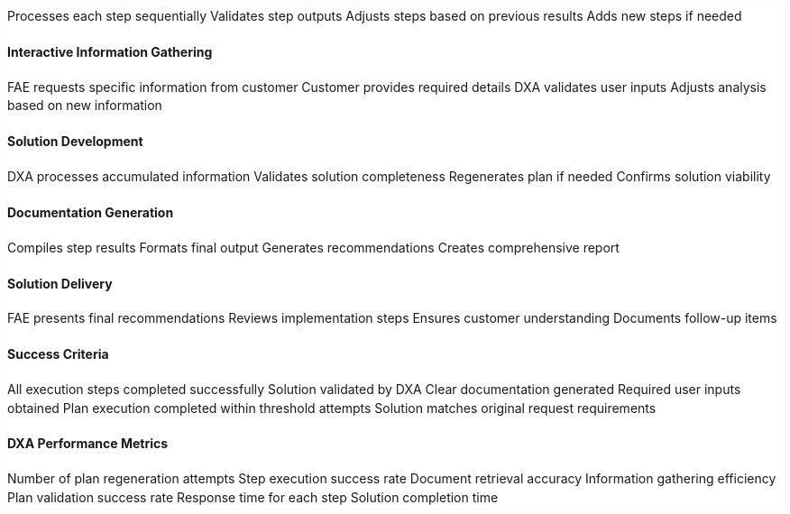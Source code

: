 Processes each step sequentially
Validates step outputs
Adjusts steps based on previous results
Adds new steps if needed


#### Interactive Information Gathering

FAE requests specific information from customer
Customer provides required details
DXA validates user inputs
Adjusts analysis based on new information


#### Solution Development

DXA processes accumulated information
Validates solution completeness
Regenerates plan if needed
Confirms solution viability


#### Documentation Generation

Compiles step results
Formats final output
Generates recommendations
Creates comprehensive report


#### Solution Delivery

FAE presents final recommendations
Reviews implementation steps
Ensures customer understanding
Documents follow-up items



#### Success Criteria

All execution steps completed successfully
Solution validated by DXA
Clear documentation generated
Required user inputs obtained
Plan execution completed within threshold attempts
Solution matches original request requirements

#### DXA Performance Metrics

Number of plan regeneration attempts
Step execution success rate
Document retrieval accuracy
Information gathering efficiency
Plan validation success rate
Response time for each step
Solution completion time
